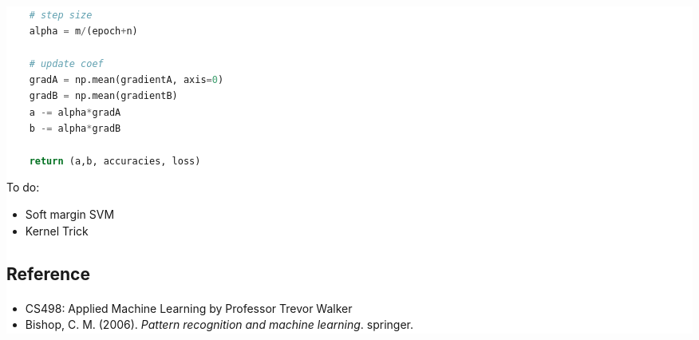 ```python
    # step size
    alpha = m/(epoch+n)

    # update coef
    gradA = np.mean(gradientA, axis=0)
    gradB = np.mean(gradientB)
    a -= alpha*gradA
    b -= alpha*gradB

    return (a,b, accuracies, loss)
```


To do:

- Soft margin SVM
- Kernel Trick



## Reference

- CS498: Applied Machine Learning by Professor Trevor Walker
- Bishop, C. M. (2006). *Pattern recognition and machine learning*. springer.
